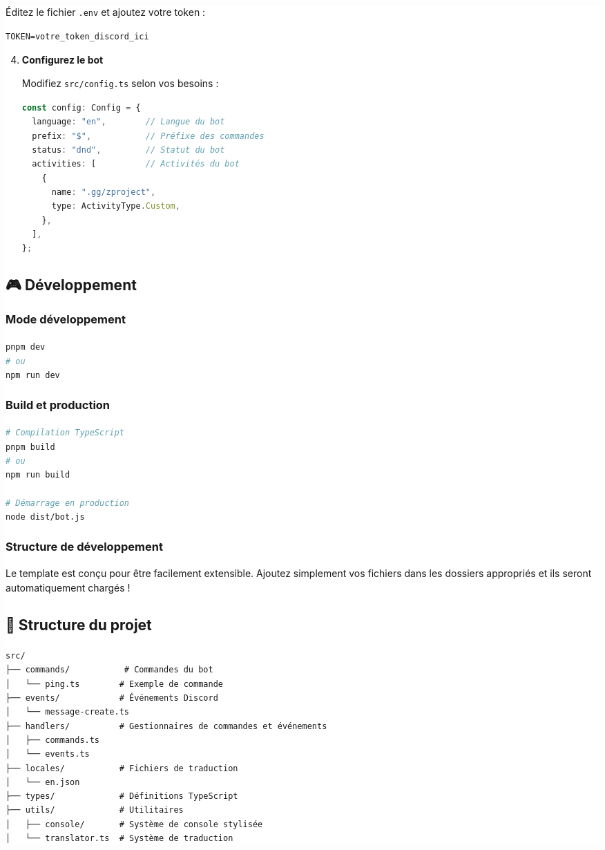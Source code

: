    Éditez le fichier `.env` et ajoutez votre token :
   ```env
   TOKEN=votre_token_discord_ici
   ```

4. **Configurez le bot**
   
   Modifiez `src/config.ts` selon vos besoins :
   ```typescript
   const config: Config = {
     language: "en",        // Langue du bot
     prefix: "$",           // Préfixe des commandes
     status: "dnd",         // Statut du bot
     activities: [          // Activités du bot
       {
         name: ".gg/zproject",
         type: ActivityType.Custom,
       },
     ],
   };
   ```

## 🎮 Développement

### Mode développement

```bash
pnpm dev
# ou
npm run dev
```

### Build et production

```bash
# Compilation TypeScript
pnpm build
# ou
npm run build

# Démarrage en production
node dist/bot.js
```

### Structure de développement

Le template est conçu pour être facilement extensible. Ajoutez simplement vos fichiers dans les dossiers appropriés et ils seront automatiquement chargés !

## 📁 Structure du projet

```
src/
├── commands/           # Commandes du bot
│   └── ping.ts        # Exemple de commande
├── events/            # Événements Discord
│   └── message-create.ts
├── handlers/          # Gestionnaires de commandes et événements
│   ├── commands.ts
│   └── events.ts
├── locales/           # Fichiers de traduction
│   └── en.json
├── types/             # Définitions TypeScript
├── utils/             # Utilitaires
│   ├── console/       # Système de console stylisée
│   └── translator.ts  # Système de traduction
```